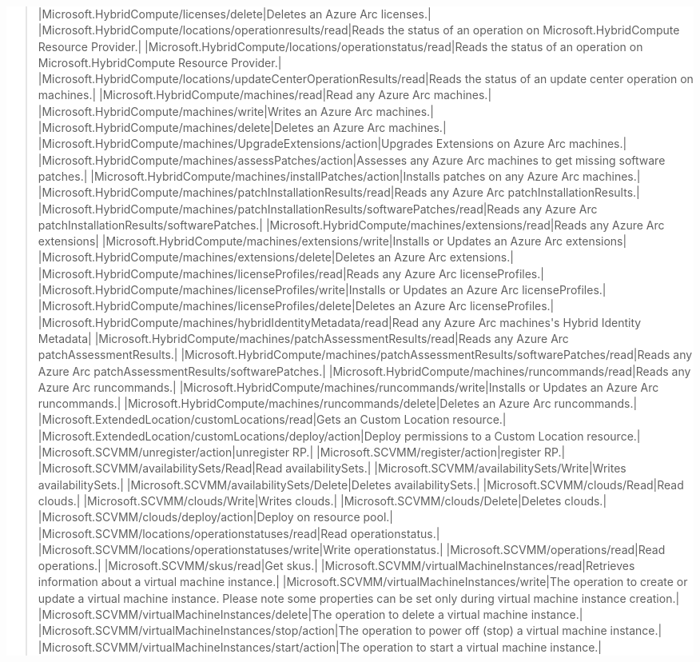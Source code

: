 > |Microsoft.HybridCompute/licenses/delete|Deletes an Azure Arc licenses.|
> |Microsoft.HybridCompute/locations/operationresults/read|Reads the status of an operation on Microsoft.HybridCompute Resource Provider.|
> |Microsoft.HybridCompute/locations/operationstatus/read|Reads the status of an operation on Microsoft.HybridCompute Resource Provider.|
> |Microsoft.HybridCompute/locations/updateCenterOperationResults/read|Reads the status of an update center operation on machines.|
> |Microsoft.HybridCompute/machines/read|Read any Azure Arc machines.|
> |Microsoft.HybridCompute/machines/write|Writes an Azure Arc machines.|
> |Microsoft.HybridCompute/machines/delete|Deletes an Azure Arc machines.|
> |Microsoft.HybridCompute/machines/UpgradeExtensions/action|Upgrades Extensions on Azure Arc machines.|
> |Microsoft.HybridCompute/machines/assessPatches/action|Assesses any Azure Arc machines to get missing software patches.|
> |Microsoft.HybridCompute/machines/installPatches/action|Installs patches on any Azure Arc machines.|
> |Microsoft.HybridCompute/machines/patchInstallationResults/read|Reads any Azure Arc patchInstallationResults.|
> |Microsoft.HybridCompute/machines/patchInstallationResults/softwarePatches/read|Reads any Azure Arc patchInstallationResults/softwarePatches.|
> |Microsoft.HybridCompute/machines/extensions/read|Reads any Azure Arc extensions|
> |Microsoft.HybridCompute/machines/extensions/write|Installs or Updates an Azure Arc extensions|
> |Microsoft.HybridCompute/machines/extensions/delete|Deletes an Azure Arc extensions.|
> |Microsoft.HybridCompute/machines/licenseProfiles/read|Reads any Azure Arc licenseProfiles.|
> |Microsoft.HybridCompute/machines/licenseProfiles/write|Installs or Updates an Azure Arc licenseProfiles.|
> |Microsoft.HybridCompute/machines/licenseProfiles/delete|Deletes an Azure Arc licenseProfiles.|
> |Microsoft.HybridCompute/machines/hybridIdentityMetadata/read|Read any Azure Arc machines's Hybrid Identity Metadata|
> |Microsoft.HybridCompute/machines/patchAssessmentResults/read|Reads any Azure Arc patchAssessmentResults.|
> |Microsoft.HybridCompute/machines/patchAssessmentResults/softwarePatches/read|Reads any Azure Arc patchAssessmentResults/softwarePatches.|
> |Microsoft.HybridCompute/machines/runcommands/read|Reads any Azure Arc runcommands.|
> |Microsoft.HybridCompute/machines/runcommands/write|Installs or Updates an Azure Arc runcommands.|
> |Microsoft.HybridCompute/machines/runcommands/delete|Deletes an Azure Arc runcommands.|
> |Microsoft.ExtendedLocation/customLocations/read|Gets an Custom Location resource.|
> |Microsoft.ExtendedLocation/customLocations/deploy/action|Deploy permissions to a Custom Location resource.|
> |Microsoft.SCVMM/unregister/action|unregister RP.|
> |Microsoft.SCVMM/register/action|register RP.|
> |Microsoft.SCVMM/availabilitySets/Read|Read availabilitySets.|
> |Microsoft.SCVMM/availabilitySets/Write|Writes availabilitySets.|
> |Microsoft.SCVMM/availabilitySets/Delete|Deletes availabilitySets.|
> |Microsoft.SCVMM/clouds/Read|Read clouds.|
> |Microsoft.SCVMM/clouds/Write|Writes clouds.|
> |Microsoft.SCVMM/clouds/Delete|Deletes clouds.|
> |Microsoft.SCVMM/clouds/deploy/action|Deploy on resource pool.|
> |Microsoft.SCVMM/locations/operationstatuses/read|Read operationstatus.|
> |Microsoft.SCVMM/locations/operationstatuses/write|Write operationstatus.|
> |Microsoft.SCVMM/operations/read|Read operations.|
> |Microsoft.SCVMM/skus/read|Get skus.|
> |Microsoft.SCVMM/virtualMachineInstances/read|Retrieves information about a virtual machine instance.|
> |Microsoft.SCVMM/virtualMachineInstances/write|The operation to create or update a virtual machine instance. Please note some properties can be set only during virtual machine instance creation.|
> |Microsoft.SCVMM/virtualMachineInstances/delete|The operation to delete a virtual machine instance.|
> |Microsoft.SCVMM/virtualMachineInstances/stop/action|The operation to power off (stop) a virtual machine instance.|
> |Microsoft.SCVMM/virtualMachineInstances/start/action|The operation to start a virtual machine instance.|